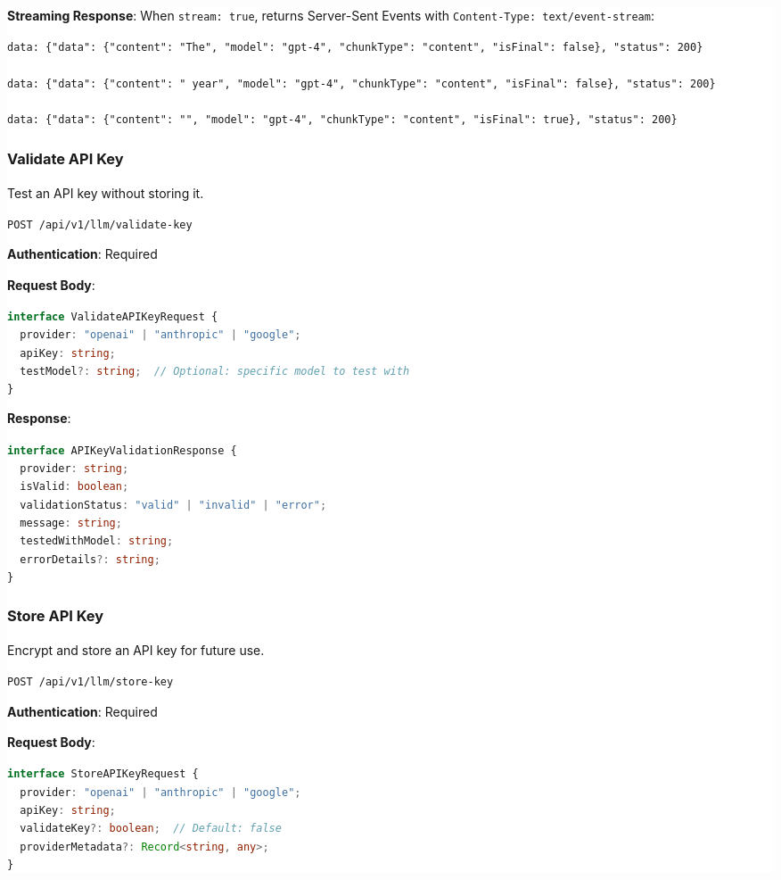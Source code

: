 **Streaming Response**:
When `stream: true`, returns Server-Sent Events with `Content-Type: text/event-stream`:

```
data: {"data": {"content": "The", "model": "gpt-4", "chunkType": "content", "isFinal": false}, "status": 200}

data: {"data": {"content": " year", "model": "gpt-4", "chunkType": "content", "isFinal": false}, "status": 200}

data: {"data": {"content": "", "model": "gpt-4", "chunkType": "content", "isFinal": true}, "status": 200}
```

### Validate API Key

Test an API key without storing it.

```http
POST /api/v1/llm/validate-key
```

**Authentication**: Required

**Request Body**:
```typescript
interface ValidateAPIKeyRequest {
  provider: "openai" | "anthropic" | "google";
  apiKey: string;
  testModel?: string;  // Optional: specific model to test with
}
```

**Response**:
```typescript
interface APIKeyValidationResponse {
  provider: string;
  isValid: boolean;
  validationStatus: "valid" | "invalid" | "error";
  message: string;
  testedWithModel: string;
  errorDetails?: string;
}
```

### Store API Key

Encrypt and store an API key for future use.

```http
POST /api/v1/llm/store-key
```

**Authentication**: Required

**Request Body**:
```typescript
interface StoreAPIKeyRequest {
  provider: "openai" | "anthropic" | "google";
  apiKey: string;
  validateKey?: boolean;  // Default: false
  providerMetadata?: Record<string, any>;
}
```

